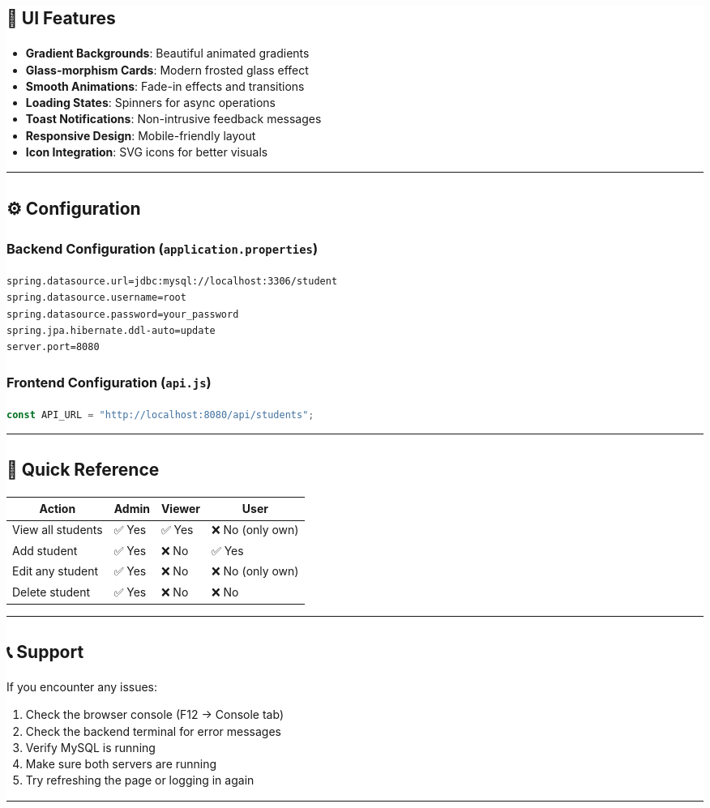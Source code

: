 
## 🎨 UI Features

- **Gradient Backgrounds**: Beautiful animated gradients
- **Glass-morphism Cards**: Modern frosted glass effect
- **Smooth Animations**: Fade-in effects and transitions
- **Loading States**: Spinners for async operations
- **Toast Notifications**: Non-intrusive feedback messages
- **Responsive Design**: Mobile-friendly layout
- **Icon Integration**: SVG icons for better visuals

---

## ⚙️ Configuration

### **Backend Configuration** (`application.properties`)
```properties
spring.datasource.url=jdbc:mysql://localhost:3306/student
spring.datasource.username=root
spring.datasource.password=your_password
spring.jpa.hibernate.ddl-auto=update
server.port=8080
```

### **Frontend Configuration** (`api.js`)
```javascript
const API_URL = "http://localhost:8080/api/students";
```

---

## 🎯 Quick Reference

| Action | Admin | Viewer | User |
|--------|-------|--------|------|
| View all students | ✅ Yes | ✅ Yes | ❌ No (only own) |
| Add student | ✅ Yes | ❌ No | ✅ Yes |
| Edit any student | ✅ Yes | ❌ No | ❌ No (only own) |
| Delete student | ✅ Yes | ❌ No | ❌ No |

---

## 📞 Support

If you encounter any issues:

1. Check the browser console (F12 → Console tab)
2. Check the backend terminal for error messages
3. Verify MySQL is running
4. Make sure both servers are running
5. Try refreshing the page or logging in again

---